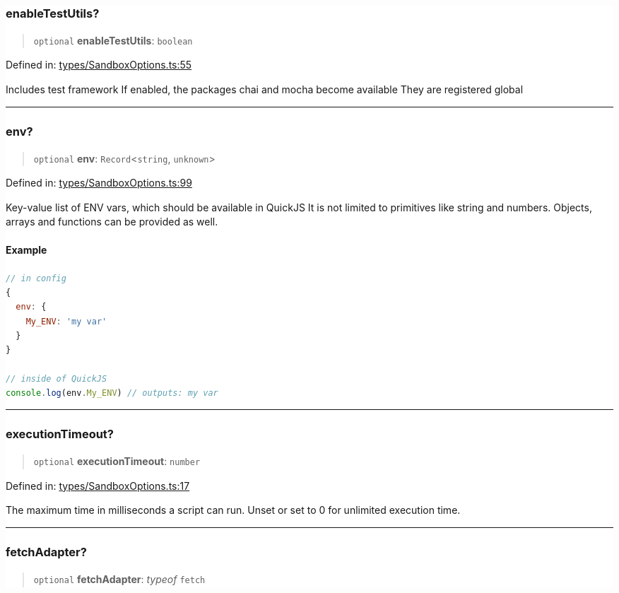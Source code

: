 ### enableTestUtils?

> `optional` **enableTestUtils**: `boolean`

Defined in: [types/SandboxOptions.ts:55](https://github.com/sebastianwessel/quickjs/blob/main/src/types/SandboxOptions.ts#L55)

Includes test framework
If enabled, the packages chai and mocha become available
They are registered global

***

### env?

> `optional` **env**: `Record`\<`string`, `unknown`\>

Defined in: [types/SandboxOptions.ts:99](https://github.com/sebastianwessel/quickjs/blob/main/src/types/SandboxOptions.ts#L99)

Key-value list of ENV vars, which should be available in QuickJS
It is not limited to primitives like string and numbers.
Objects, arrays and functions can be provided as well.

#### Example

```js
// in config
{
  env: {
    My_ENV: 'my var'
  }
}

// inside of QuickJS
console.log(env.My_ENV) // outputs: my var
```

***

### executionTimeout?

> `optional` **executionTimeout**: `number`

Defined in: [types/SandboxOptions.ts:17](https://github.com/sebastianwessel/quickjs/blob/main/src/types/SandboxOptions.ts#L17)

The maximum time in milliseconds a script can run.
Unset or set to 0 for unlimited execution time.

***

### fetchAdapter?

> `optional` **fetchAdapter**: *typeof* `fetch`
